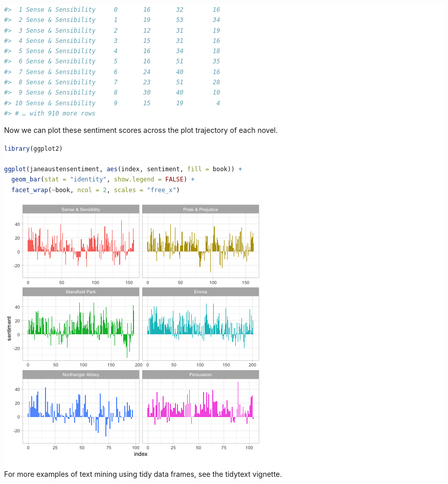 ```r
#>  1 Sense & Sensibility     0       16       32        16
#>  2 Sense & Sensibility     1       19       53        34
#>  3 Sense & Sensibility     2       12       31        19
#>  4 Sense & Sensibility     3       15       31        16
#>  5 Sense & Sensibility     4       16       34        18
#>  6 Sense & Sensibility     5       16       51        35
#>  7 Sense & Sensibility     6       24       40        16
#>  8 Sense & Sensibility     7       23       51        28
#>  9 Sense & Sensibility     8       30       40        10
#> 10 Sense & Sensibility     9       15       19         4
#> # … with 910 more rows
```

Now we can plot these sentiment scores across the plot trajectory of each novel.


```r
library(ggplot2)

ggplot(janeaustensentiment, aes(index, sentiment, fill = book)) +
  geom_bar(stat = "identity", show.legend = FALSE) +
  facet_wrap(~book, ncol = 2, scales = "free_x")
```

![plot of chunk unnamed-chunk-9](man/figures/README-unnamed-chunk-9-1.png)

For more examples of text mining using tidy data frames, see the tidytext vignette.
